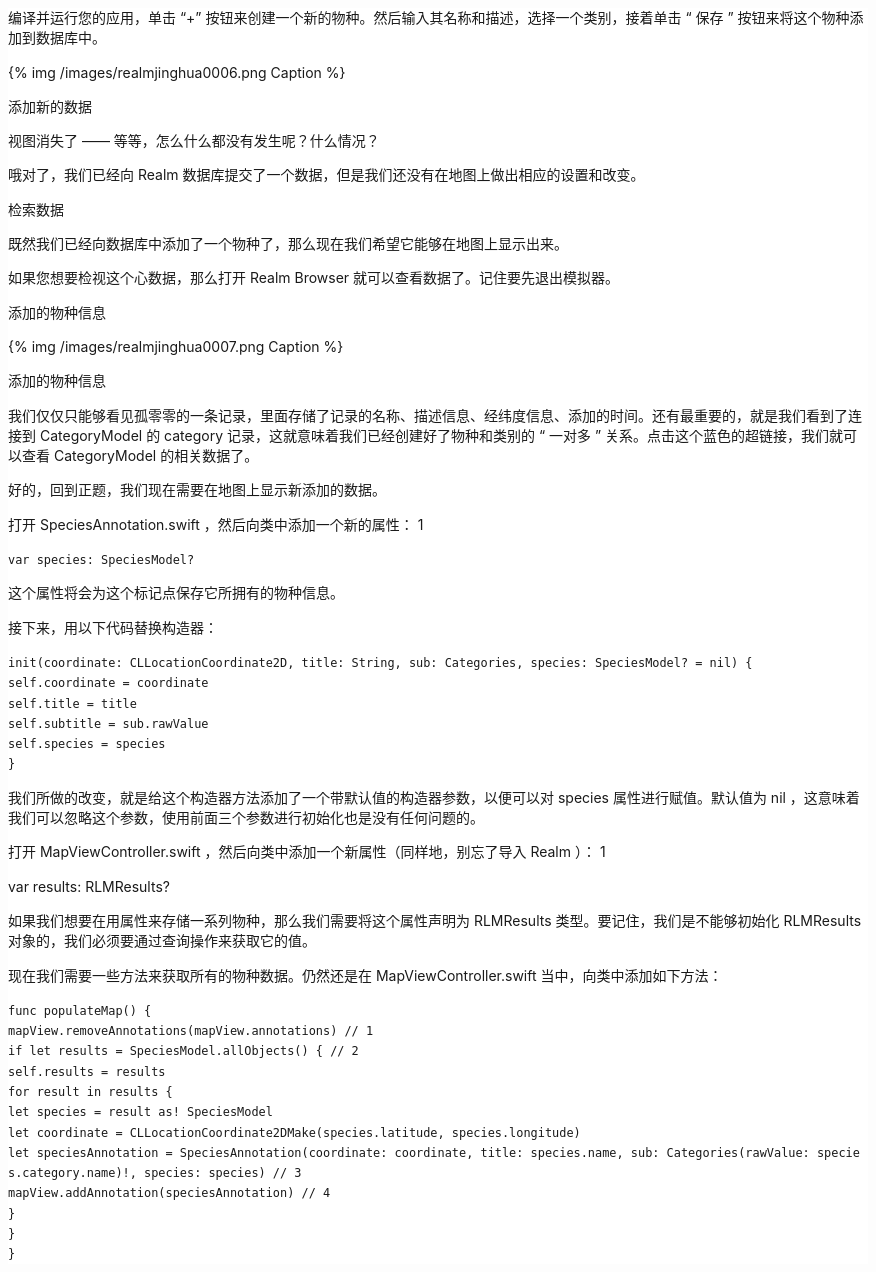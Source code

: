编译并运行您的应用，单击 “+” 按钮来创建一个新的物种。然后输入其名称和描述，选择一个类别，接着单击 “ 保存 ” 按钮来将这个物种添加到数据库中。


{% img /images/realmjinghua0006.png Caption %} 

添加新的数据

视图消失了 —— 等等，怎么什么都没有发生呢？什么情况？

哦对了，我们已经向 Realm 数据库提交了一个数据，但是我们还没有在地图上做出相应的设置和改变。

检索数据

既然我们已经向数据库中添加了一个物种了，那么现在我们希望它能够在地图上显示出来。

如果您想要检视这个心数据，那么打开 Realm Browser 就可以查看数据了。记住要先退出模拟器。

添加的物种信息

{% img /images/realmjinghua0007.png Caption %} 

添加的物种信息

我们仅仅只能够看见孤零零的一条记录，里面存储了记录的名称、描述信息、经纬度信息、添加的时间。还有最重要的，就是我们看到了连接到 CategoryModel 的 category 记录，这就意味着我们已经创建好了物种和类别的 “ 一对多 ” 关系。点击这个蓝色的超链接，我们就可以查看 CategoryModel 的相关数据了。

好的，回到正题，我们现在需要在地图上显示新添加的数据。

打开 SpeciesAnnotation.swift ，然后向类中添加一个新的属性：
1
	
	var species: SpeciesModel?

这个属性将会为这个标记点保存它所拥有的物种信息。

接下来，用以下代码替换构造器：

	init(coordinate: CLLocationCoordinate2D, title: String, sub: Categories, species: SpeciesModel? = nil) {
	self.coordinate = coordinate
	self.title = title
	self.subtitle = sub.rawValue
	self.species = species
	}

我们所做的改变，就是给这个构造器方法添加了一个带默认值的构造器参数，以便可以对 species 属性进行赋值。默认值为 nil ，这意味着我们可以忽略这个参数，使用前面三个参数进行初始化也是没有任何问题的。

打开 MapViewController.swift ，然后向类中添加一个新属性（同样地，别忘了导入 Realm ）：
1
	
var results: RLMResults?

如果我们想要在用属性来存储一系列物种，那么我们需要将这个属性声明为 RLMResults 类型。要记住，我们是不能够初始化 RLMResults 对象的，我们必须要通过查询操作来获取它的值。

现在我们需要一些方法来获取所有的物种数据。仍然还是在 MapViewController.swift 当中，向类中添加如下方法：

	
	func populateMap() {
	mapView.removeAnnotations(mapView.annotations) // 1
	if let results = SpeciesModel.allObjects() { // 2
	self.results = results
	for result in results {
	let species = result as! SpeciesModel
	let coordinate = CLLocationCoordinate2DMake(species.latitude, species.longitude)
	let speciesAnnotation = SpeciesAnnotation(coordinate: coordinate, title: species.name, sub: Categories(rawValue: species.category.name)!, species: species) // 3
	mapView.addAnnotation(speciesAnnotation) // 4
	}
	}
	}

